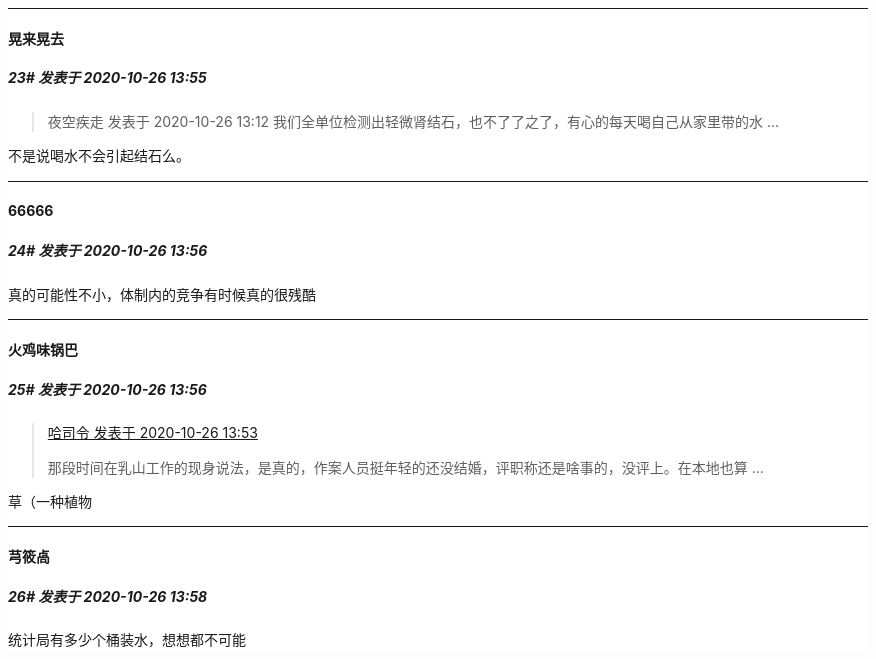 





*****

####  晃来晃去  
##### 23#       发表于 2020-10-26 13:55



<blockquote>夜空疾走 发表于 2020-10-26 13:12
我们全单位检测出轻微肾结石，也不了了之了，有心的每天喝自己从家里带的水 ...</blockquote>
不是说喝水不会引起结石么。







*****

####  66666  
##### 24#       发表于 2020-10-26 13:56




真的可能性不小，体制内的竞争有时候真的很残酷







*****

####  火鸡味锅巴  
##### 25#       发表于 2020-10-26 13:56



<blockquote><a href="httphttps://bbs.saraba1st.com/2b/forum.php?mod=redirect&amp;goto=findpost&amp;pid=49176515&amp;ptid=1967149" target="_blank">哈司令 发表于 2020-10-26 13:53</a>

那段时间在乳山工作的现身说法，是真的，作案人员挺年轻的还没结婚，评职称还是啥事的，没评上。在本地也算 ...</blockquote>
草（一种植物







*****

####  芎筱卨  
##### 26#       发表于 2020-10-26 13:58




统计局有多少个桶装水，想想都不可能

